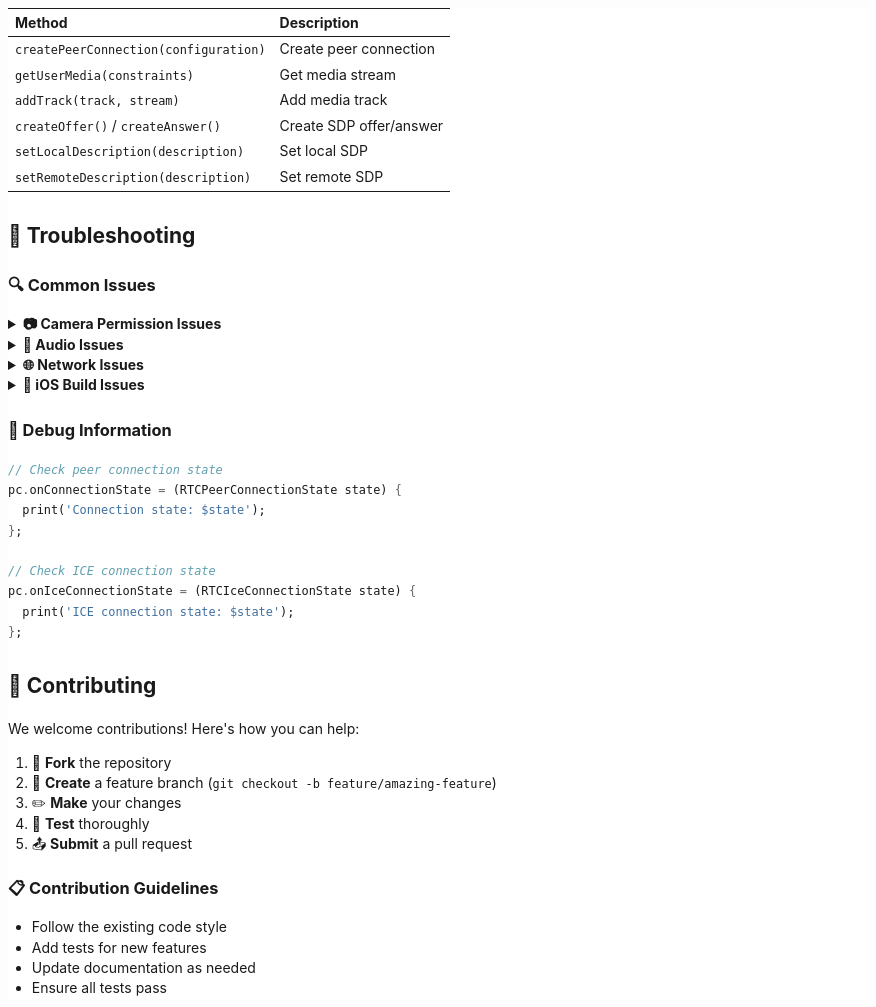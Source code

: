 | Method | Description |
|:---|:---|
| `createPeerConnection(configuration)` | Create peer connection |
| `getUserMedia(constraints)` | Get media stream |
| `addTrack(track, stream)` | Add media track |
| `createOffer()` / `createAnswer()` | Create SDP offer/answer |
| `setLocalDescription(description)` | Set local SDP |
| `setRemoteDescription(description)` | Set remote SDP |

## 🚨 Troubleshooting

### 🔍 Common Issues

<details><summary><strong>📷 Camera Permission Issues</strong></summary></details>

<details><summary><strong>🎤 Audio Issues</strong></summary></details>

<details><summary><strong>🌐 Network Issues</strong></summary></details>

<details><summary><strong>🍎 iOS Build Issues</strong></summary></details>

### 🐛 Debug Information

```dart
// Check peer connection state
pc.onConnectionState = (RTCPeerConnectionState state) {
  print('Connection state: $state');
};

// Check ICE connection state
pc.onIceConnectionState = (RTCIceConnectionState state) {
  print('ICE connection state: $state');
};
```

## 🤝 Contributing

We welcome contributions! Here's how you can help:

1. 🍴 **Fork** the repository
2. 🌿 **Create** a feature branch (`git checkout -b feature/amazing-feature`)
3. ✏️ **Make** your changes
4. 🧪 **Test** thoroughly
5. 📤 **Submit** a pull request

### 📋 Contribution Guidelines

- Follow the existing code style
- Add tests for new features
- Update documentation as needed
- Ensure all tests pass
